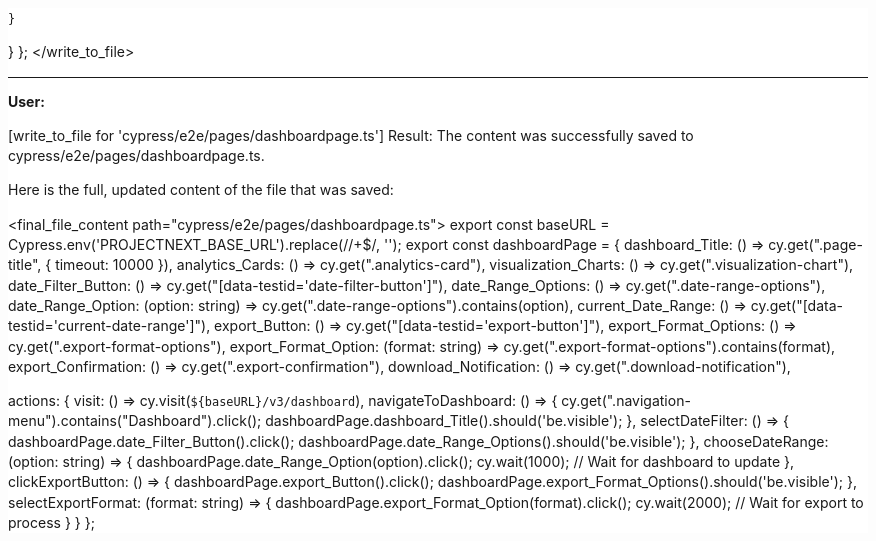     }
  }
};</content>
</write_to_file>

---

**User:**

[write_to_file for 'cypress/e2e/pages/dashboardpage.ts'] Result:
The content was successfully saved to cypress/e2e/pages/dashboardpage.ts.

Here is the full, updated content of the file that was saved:

<final_file_content path="cypress/e2e/pages/dashboardpage.ts">
export const baseURL = Cypress.env('PROJECTNEXT_BASE_URL').replace(/\/+$/, '');
export const dashboardPage = {
  dashboard_Title: () => cy.get(".page-title", { timeout: 10000 }),
  analytics_Cards: () => cy.get(".analytics-card"),
  visualization_Charts: () => cy.get(".visualization-chart"),
  date_Filter_Button: () => cy.get("[data-testid='date-filter-button']"),
  date_Range_Options: () => cy.get(".date-range-options"),
  date_Range_Option: (option: string) => cy.get(".date-range-options").contains(option),
  current_Date_Range: () => cy.get("[data-testid='current-date-range']"),
  export_Button: () => cy.get("[data-testid='export-button']"),
  export_Format_Options: () => cy.get(".export-format-options"),
  export_Format_Option: (format: string) => cy.get(".export-format-options").contains(format),
  export_Confirmation: () => cy.get(".export-confirmation"),
  download_Notification: () => cy.get(".download-notification"),

  actions: {
    visit: () => cy.visit(`${baseURL}/v3/dashboard`),
    navigateToDashboard: () => {
      cy.get(".navigation-menu").contains("Dashboard").click();
      dashboardPage.dashboard_Title().should('be.visible');
    },
    selectDateFilter: () => {
      dashboardPage.date_Filter_Button().click();
      dashboardPage.date_Range_Options().should('be.visible');
    },
    chooseDateRange: (option: string) => {
      dashboardPage.date_Range_Option(option).click();
      cy.wait(1000); // Wait for dashboard to update
    },
    clickExportButton: () => {
      dashboardPage.export_Button().click();
      dashboardPage.export_Format_Options().should('be.visible');
    },
    selectExportFormat: (format: string) => {
      dashboardPage.export_Format_Option(format).click();
      cy.wait(2000); // Wait for export to process
    }
  }
};
